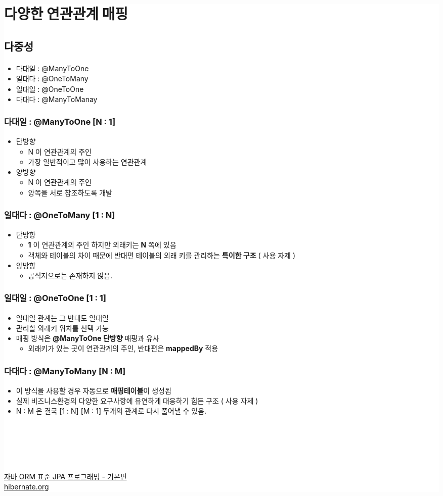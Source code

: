 
# 다양한 연관관계 매핑

## 다중성

- 다대일 : @ManyToOne
- 일대다 : @OneToMany
- 일대일 : @OneToOne
- 다대다 : @ManyToManay

### 다대일 : @ManyToOne [N : 1]

- 단방향
  - N 이 연관관계의 주인
  - 가장 일반적이고 많이 사용하는 연관관계
- 양방향
  - N 이 연관관계의 주인
  - 양쪽을 서로 참조하도록 개발

### 일대다 : @OneToMany [1 : N]

- 단방향
  - **1** 이 연관관계의 주인 하지만 외래키는 **N** 쪽에 있음
  - 객체와 테이블의 차이 때문에 반대편 테이블의 외래 키를 관리하는 **특이한 구조** ( 사용 자제 )
- 양방향
  - 공식저으로는 존재하지 않음.

### 일대일 : @OneToOne [1 : 1]

- 일대일 관계는 그 반대도 일대일
- 관리할 외래키 위치를 선택 가능
- 매핑 방식은 **@ManyToOne 단방향** 매핑과 유사
  - 외래키가 있는 곳이 연관관계의 주인, 반대편은 **mappedBy** 적용

### 다대다 : @ManyToMany [N : M]

- 이 방식을 사용할 경우 자동으로 **매핑테이블**이 생성됨
- 실제 비즈니스환경의 다양한 요구사항에 유연하게 대응하기 힘든 구조 ( 사용 자제 )
- N : M 은 결국 [1 : N] [M : 1] 두개의 관계로 다시 풀어낼 수 있음.



<br>
<br>
<br>
<br>

[자바 ORM 표준 JPA 프로그래밍 - 기본편](https://www.inflearn.com/course/ORM-JPA-Basic/dashboard) <br>
[hibernate.org](https://hibernate.org/)
